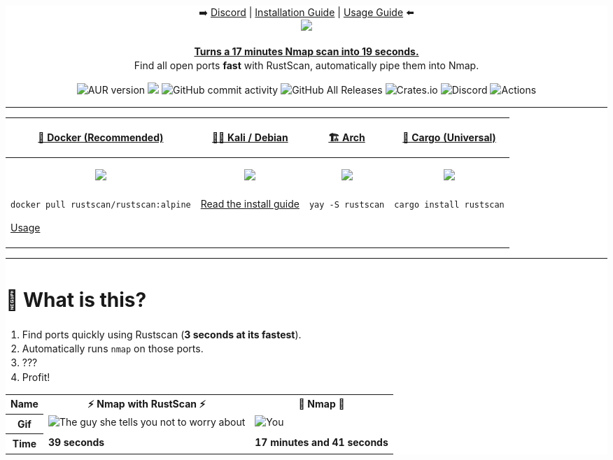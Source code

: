 <p align="center">
➡️
<a href="https://discord.gg/GFrQsGy">Discord</a> |
 <a href="https://github.com/RustScan/RustScan#-full-installation-guide">Installation Guide</a> |
 <a href="https://github.com/RustScan/RustScan#-usage">Usage Guide</a>
 ⬅️
<br>
<img src="https://github.com/RustScan/RustScan/blob/master/pictures/rustscan.png?raw=true">
</p>
<p align="center">
<u><b> Turns a 17 minutes Nmap scan into 19 seconds. </b></u><br> Find all open ports <b>fast</b> with RustScan, automatically pipe them into Nmap.
</p>
<p align="center">
<img alt="AUR version" src="https://img.shields.io/aur/version/rustscan-bin">
<img src="https://img.shields.io/badge/Built%20with-Rust-Purple">
<img alt="GitHub commit activity" src="https://img.shields.io/github/commit-activity/w/brandonskerritt/rustscan">
<img alt="GitHub All Releases" src="https://img.shields.io/github/downloads/rustscan/rustscan/total?label=GitHub%20Downloads">
<img alt="Crates.io" src="https://img.shields.io/crates/d/rustscan?label=Cargo%20Downloads">
<img alt="Discord" src="https://img.shields.io/discord/736614461313515576">
<img alt="Actions" src="https://github.com/RustScan/RustScan/workflows/Continuous%20integration/badge.svg?branch=master">
</p>
<hr>

| <p align="center"><a href="https://hub.docker.com/r/cmnatic/rustscan">🐋 Docker (Recommended) </a></p> | <p align="center"><a href="https://github.com/RustScan/RustScan/releases">👩‍💻 Kali / Debian </p> | <p align="center"><a href="https://aur.archlinux.org/packages/rustscan/">🏗️ Arch </a></p> | <p align="center"><a href="https://crates.io/crates/rustscan">🔧 Cargo (Universal) </a></p> |
| ---- | ---- | ---- | --- |
| <p align="center"><img src="https://github.com/RustScan/RustScan/blob/master/pictures/docker.png?raw=true" /></p> | <p align="center"><img src="https://github.com/RustScan/RustScan/blob/master/pictures/kali.png?raw=true" /></p> | <p align="center"><img src="https://github.com/RustScan/RustScan/blob/master/pictures/arch.png?raw=true" /></p> | <p align="center"><img src="https://github.com/RustScan/RustScan/blob/master/pictures/rust.png?raw=true" /></p>
| `docker pull rustscan/rustscan:alpine` <p>[Usage](https://github.com/RustScan/RustScan#docker-whale) | [Read the install guide](https://github.com/brandonskerritt/RustScan/blob/master/README.md#%EF%B8%8F-debian--kali) | `yay -S rustscan` | `cargo install rustscan`

<hr>

# 🤔 What is this?
1. Find ports quickly using Rustscan (**3 seconds at its fastest**).
2. Automatically runs `nmap` on those ports.
3. ???
4. Profit!

<table>
  <tr>
  <th>Name</th>
    <th>⚡ Nmap <b>with RustScan</b> ⚡ </th>
    <th>🐢 Nmap 🐢</th>
  </tr>
  <tr>
  <th>Gif</th>
    <td><img src="https://github.com/RustScan/RustScan/blob/master/pictures/with_rustscan.gif?raw=true" alt="The guy she tells you not to worry about"></td>
    <td><img src="https://github.com/RustScan/RustScan/blob/master/pictures/without_rustscan.gif?raw=true" alt="You"></td>
  </tr>
  <tr>
  <th>Time</th>
    <td><b>39 seconds</b></td>
    <td><b>17 minutes and 41 seconds</b></td>
  </tr>
</table>
